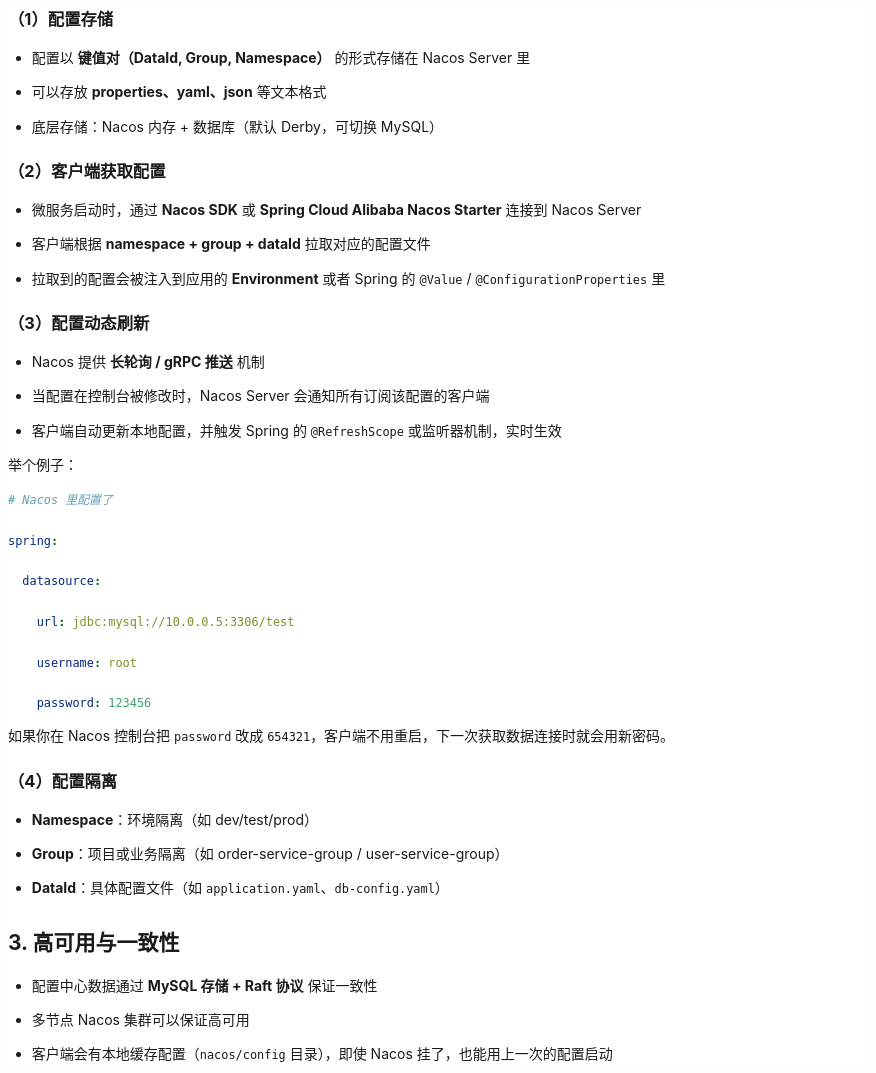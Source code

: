 ### （1）配置存储

- 配置以 **键值对（DataId, Group, Namespace）** 的形式存储在 Nacos Server 里

- 可以存放 **properties、yaml、json** 等文本格式

- 底层存储：Nacos 内存 + 数据库（默认 Derby，可切换 MySQL）

### （2）客户端获取配置

- 微服务启动时，通过 **Nacos SDK** 或 **Spring Cloud Alibaba Nacos Starter** 连接到 Nacos Server

- 客户端根据 **namespace + group + dataId** 拉取对应的配置文件

- 拉取到的配置会被注入到应用的 **Environment** 或者 Spring 的 `@Value` / `@ConfigurationProperties` 里

### （3）配置动态刷新

- Nacos 提供 **长轮询 / gRPC 推送** 机制

- 当配置在控制台被修改时，Nacos Server 会通知所有订阅该配置的客户端

- 客户端自动更新本地配置，并触发 Spring 的 `@RefreshScope` 或监听器机制，实时生效

举个例子：

```yaml
# Nacos 里配置了

spring:

  datasource:

    url: jdbc:mysql://10.0.0.5:3306/test

    username: root

    password: 123456
```

如果你在 Nacos 控制台把 `password` 改成 `654321`，客户端不用重启，下一次获取数据连接时就会用新密码。

### （4）配置隔离

- **Namespace**：环境隔离（如 dev/test/prod）

- **Group**：项目或业务隔离（如 order-service-group / user-service-group）

- **DataId**：具体配置文件（如 `application.yaml`、`db-config.yaml`）

## 3. 高可用与一致性

- 配置中心数据通过 **MySQL 存储 + Raft 协议** 保证一致性

- 多节点 Nacos 集群可以保证高可用

- 客户端会有本地缓存配置（`nacos/config` 目录），即使 Nacos 挂了，也能用上一次的配置启动
